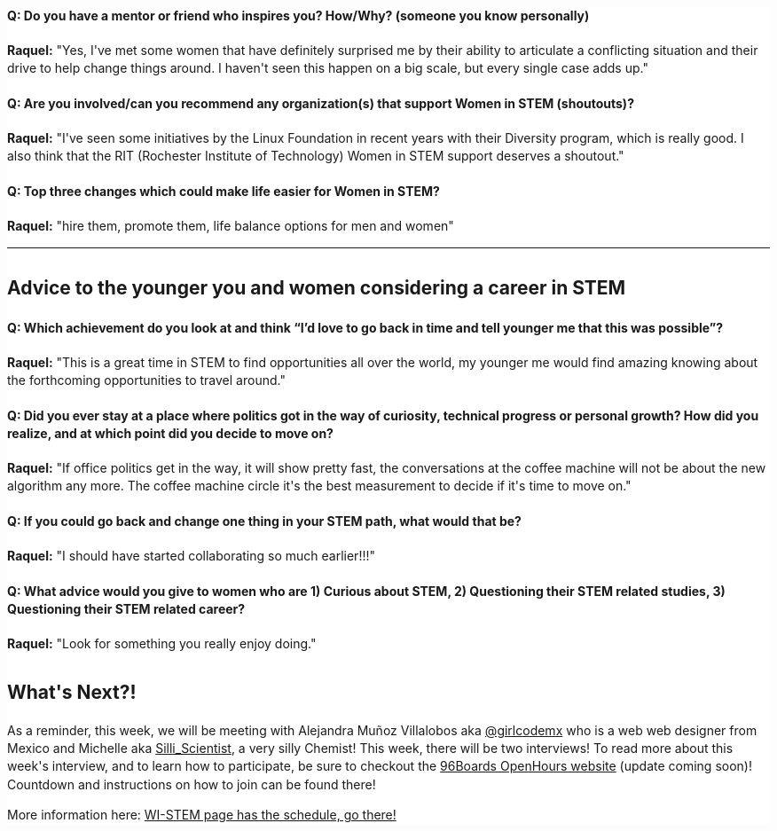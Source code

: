 #### Q: Do you have a mentor or friend who inspires you? How/Why? (someone you know personally)

**Raquel:** "Yes,  I've met some women that have definitely surprised me by their ability to articulate a conflicting situation and their drive to help change things around. I haven't seen this happen on a big scale, but every single case adds up."

#### Q: Are you involved/can you recommend any organization(s) that support Women in STEM (shoutouts)?

**Raquel:** "I've seen some initiatives by the Linux Foundation in recent years with their Diversity program, which is really good.  I also think that the RIT (Rochester Institute of Technology)  Women in STEM support deserves a shoutout."

#### Q: Top three changes which could make life easier for Women in STEM?

**Raquel:** "hire them, promote them, life balance options for men and women"

***

## Advice to the younger you and women considering a career in STEM

#### Q: Which achievement do you look at and think “I’d love to go back in time and tell younger me that this was possible”?

**Raquel:** "This is a great time in STEM to find opportunities all over the world, my younger me would find amazing knowing about the forthcoming opportunities to travel around."

#### Q: Did you ever stay at a place where politics got in the way of curiosity, technical progress or personal growth? How did you realize, and at which point did you decide to move on?

**Raquel:** "If office politics get in the way, it will show pretty fast, the conversations at the coffee machine will not be about the new algorithm any more. The coffee machine circle it's the best measurement to decide if it's time to move on."

#### Q: If you could go back and change one thing in your STEM path, what would that be?

**Raquel:** "I should have started collaborating so much earlier!!!"

#### Q: What advice would you give to women who are 1) Curious about STEM, 2) Questioning their STEM related studies, 3) Questioning their STEM related career?

**Raquel:** "Look for something you really enjoy doing."

## What's Next?!

As a reminder, this week, we will be meeting with Alejandra Muñoz Villalobos aka [@girlcodemx](https://www.instagram.com/girlcodemx/) who is a web web designer from Mexico and Michelle aka [Silli_Scientist](https://www.instagram.com/silli_scientist/), a very silly Chemist! This week, there will be two interviews! To read more about this week's interview, and to learn how to participate, be sure to checkout the [96Boards OpenHours website](https://www.96boards.org/openhours/) (update coming soon)! Countdown and instructions on how to join can be found there!

More information here: [WI-STEM page has the schedule, go there! ](https://www.96boards.org/go/wistem-2018/)
